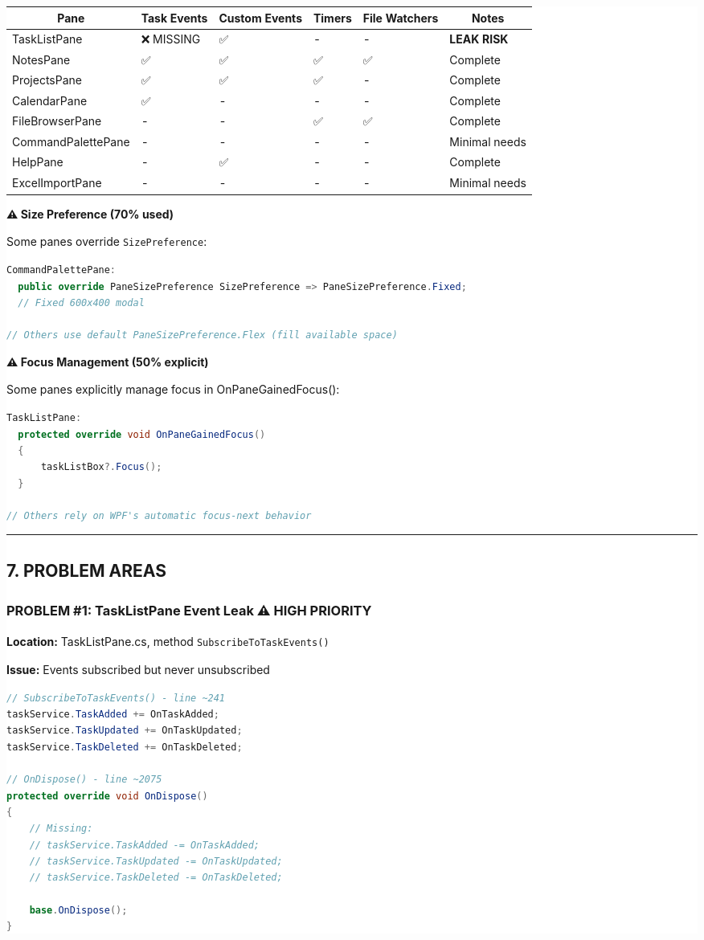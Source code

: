 | Pane | Task Events | Custom Events | Timers | File Watchers | Notes |
|------|-----------|---|---|---|---|
| TaskListPane | ❌ MISSING | ✅ | - | - | **LEAK RISK** |
| NotesPane | ✅ | ✅ | ✅ | ✅ | Complete |
| ProjectsPane | ✅ | ✅ | ✅ | - | Complete |
| CalendarPane | ✅ | - | - | - | Complete |
| FileBrowserPane | - | - | ✅ | ✅ | Complete |
| CommandPalettePane | - | - | - | - | Minimal needs |
| HelpPane | - | ✅ | - | - | Complete |
| ExcelImportPane | - | - | - | - | Minimal needs |

**⚠️ Size Preference (70% used)**

Some panes override `SizePreference`:
```csharp
CommandPalettePane:
  public override PaneSizePreference SizePreference => PaneSizePreference.Fixed;
  // Fixed 600x400 modal

// Others use default PaneSizePreference.Flex (fill available space)
```

**⚠️ Focus Management (50% explicit)**

Some panes explicitly manage focus in OnPaneGainedFocus():
```csharp
TaskListPane:
  protected override void OnPaneGainedFocus()
  {
      taskListBox?.Focus();
  }

// Others rely on WPF's automatic focus-next behavior
```

---

## 7. PROBLEM AREAS

### PROBLEM #1: TaskListPane Event Leak ⚠️ HIGH PRIORITY

**Location:** TaskListPane.cs, method `SubscribeToTaskEvents()`

**Issue:** Events subscribed but never unsubscribed

```csharp
// SubscribeToTaskEvents() - line ~241
taskService.TaskAdded += OnTaskAdded;
taskService.TaskUpdated += OnTaskUpdated;
taskService.TaskDeleted += OnTaskDeleted;

// OnDispose() - line ~2075
protected override void OnDispose()
{
    // Missing:
    // taskService.TaskAdded -= OnTaskAdded;
    // taskService.TaskUpdated -= OnTaskUpdated;
    // taskService.TaskDeleted -= OnTaskDeleted;
    
    base.OnDispose();
}
```
